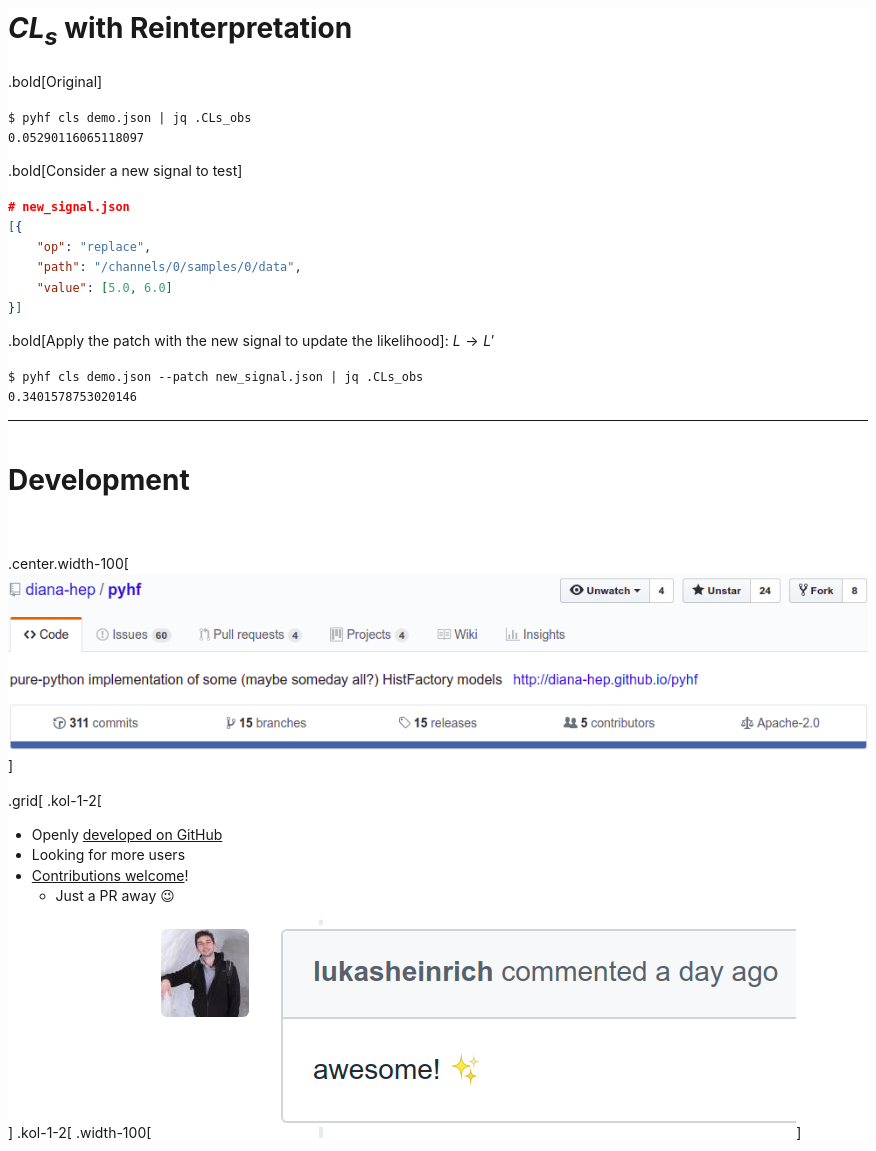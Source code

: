 # $CL_{s}$ with Reinterpretation

.bold[Original]

```
$ pyhf cls demo.json | jq .CLs_obs
0.05290116065118097
```

.bold[Consider a new signal to test]

```json
# new_signal.json
[{
    "op": "replace",
    "path": "/channels/0/samples/0/data",
    "value": [5.0, 6.0]
}]
```

.bold[Apply the patch with the new signal to update the likelihood]: $L \to L'$
```
$ pyhf cls demo.json --patch new_signal.json | jq .CLs_obs
0.3401578753020146
```

---

# Development

<br>

.center.width-100[![GitHub_awesome](figures/GitHub_banner.png)]



.grid[
.kol-1-2[

- Openly [developed on GitHub](https://github.com/diana-hep/pyhf)
- Looking for more users
- [Contributions welcome](https://github.com/diana-hep/pyhf/blob/master/CONTRIBUTING.md)!
   - Just a PR away 😉

]
.kol-1-2[
.width-100[![GitHub_awesome](figures/GitHub_awesome.png)]